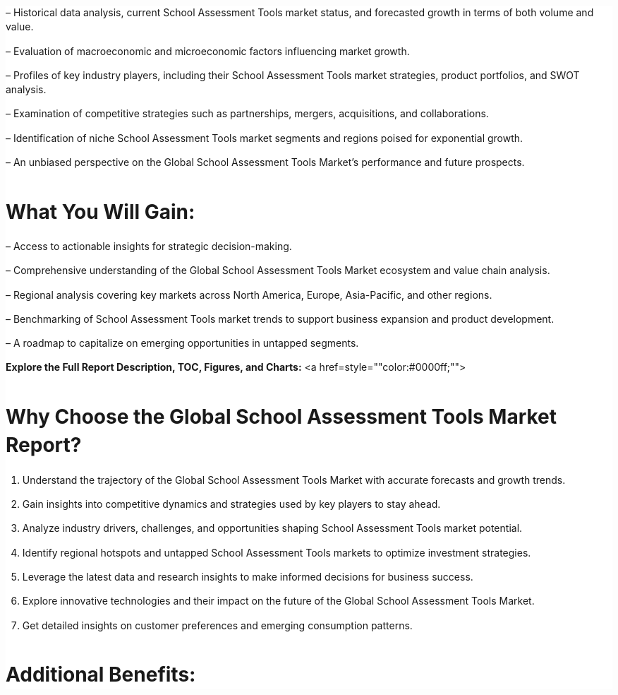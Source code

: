 – Historical data analysis, current School Assessment Tools market status, and forecasted growth in terms of both volume and value.

– Evaluation of macroeconomic and microeconomic factors influencing market growth.

– Profiles of key industry players, including their School Assessment Tools market strategies, product portfolios, and SWOT analysis.

– Examination of competitive strategies such as partnerships, mergers, acquisitions, and collaborations.

– Identification of niche School Assessment Tools market segments and regions poised for exponential growth.

– An unbiased perspective on the Global School Assessment Tools Market’s performance and future prospects.

# <strong>What You Will Gain:</strong>

– Access to actionable insights for strategic decision-making.

– Comprehensive understanding of the Global School Assessment Tools Market ecosystem and value chain analysis.

– Regional analysis covering key markets across North America, Europe, Asia-Pacific, and other regions.

– Benchmarking of School Assessment Tools market trends to support business expansion and product development.

– A roadmap to capitalize on emerging opportunities in untapped segments.

<strong>Explore the Full Report Description, TOC, Figures, and Charts:</strong>
<a href=style=""color:#0000ff;""></a>

# <strong>Why Choose the Global School Assessment Tools Market Report?</strong>

1. Understand the trajectory of the Global School Assessment Tools Market with accurate forecasts and growth trends.

2. Gain insights into competitive dynamics and strategies used by key players to stay ahead.

3. Analyze industry drivers, challenges, and opportunities shaping School Assessment Tools market potential.

4. Identify regional hotspots and untapped School Assessment Tools markets to optimize investment strategies.

5. Leverage the latest data and research insights to make informed decisions for business success.

6. Explore innovative technologies and their impact on the future of the Global School Assessment Tools Market.

7. Get detailed insights on customer preferences and emerging consumption patterns.

# <strong>Additional Benefits:</strong>

